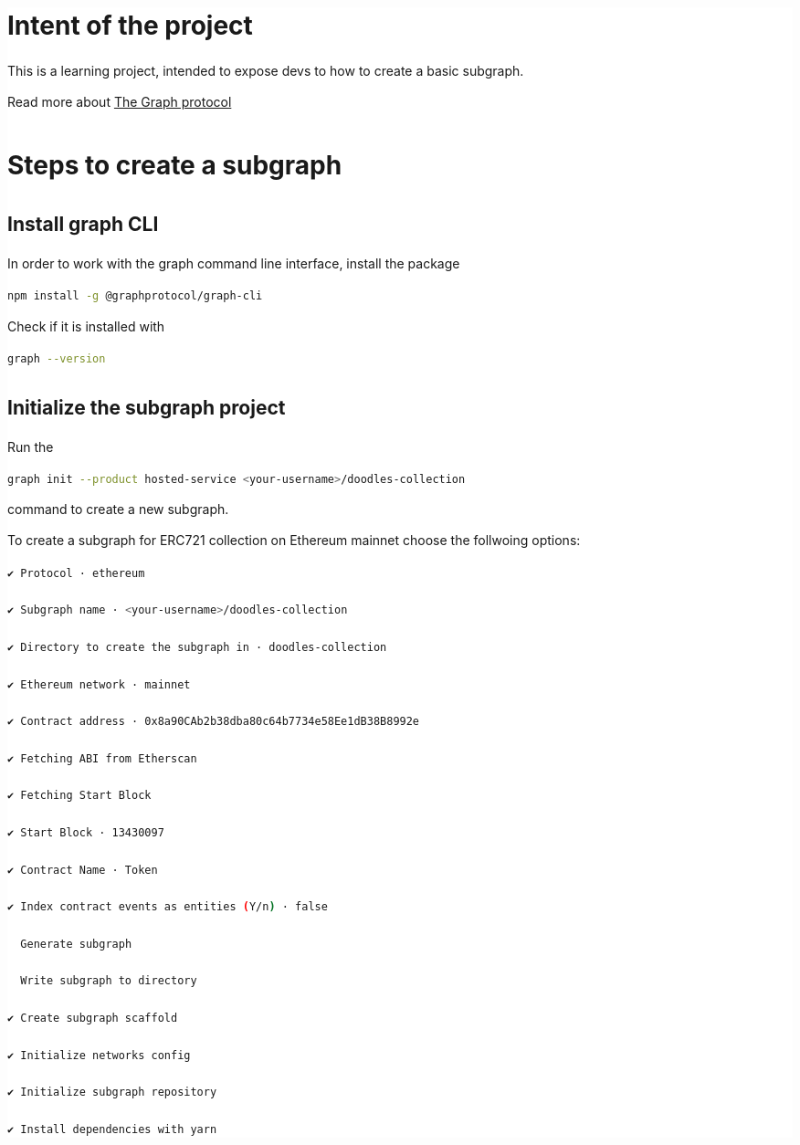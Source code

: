 # Intent of the project
This is a learning project, intended to expose devs to how to create a basic subgraph.

Read more about [The Graph protocol](https://thegraph.com/en/)

# Steps to create a subgraph

## Install graph CLI

In order to work with the graph command line interface, install the package

```sh
npm install -g @graphprotocol/graph-cli
```

Check if it is installed with 
```sh
graph --version
```

## Initialize the subgraph project
Run the 

```sh
graph init --product hosted-service <your-username>/doodles-collection
```

command to create a new subgraph.

To create a subgraph for ERC721 collection on Ethereum mainnet choose the follwoing options:

```sh
✔ Protocol · ethereum

✔ Subgraph name · <your-username>/doodles-collection

✔ Directory to create the subgraph in · doodles-collection

✔ Ethereum network · mainnet

✔ Contract address · 0x8a90CAb2b38dba80c64b7734e58Ee1dB38B8992e

✔ Fetching ABI from Etherscan

✔ Fetching Start Block

✔ Start Block · 13430097

✔ Contract Name · Token

✔ Index contract events as entities (Y/n) · false

  Generate subgraph

  Write subgraph to directory

✔ Create subgraph scaffold

✔ Initialize networks config

✔ Initialize subgraph repository

✔ Install dependencies with yarn

```